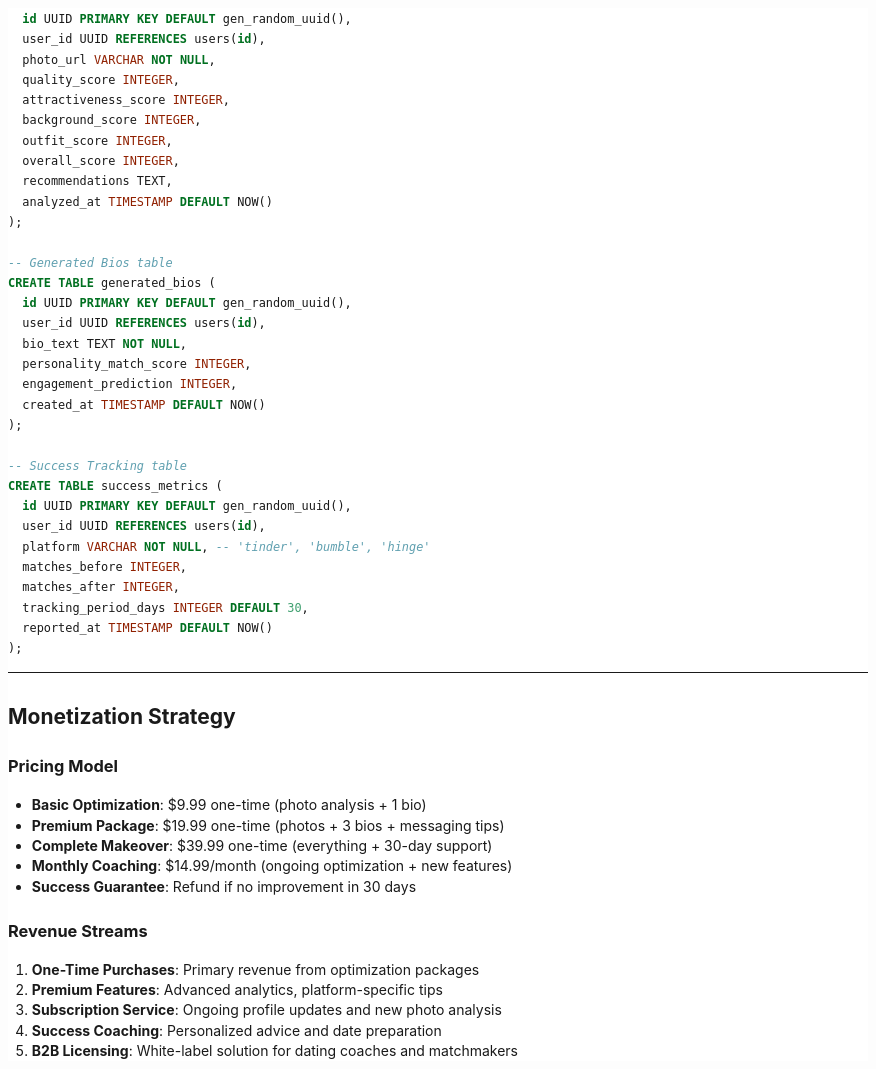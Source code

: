 ```sql
  id UUID PRIMARY KEY DEFAULT gen_random_uuid(),
  user_id UUID REFERENCES users(id),
  photo_url VARCHAR NOT NULL,
  quality_score INTEGER,
  attractiveness_score INTEGER,
  background_score INTEGER,
  outfit_score INTEGER,
  overall_score INTEGER,
  recommendations TEXT,
  analyzed_at TIMESTAMP DEFAULT NOW()
);

-- Generated Bios table
CREATE TABLE generated_bios (
  id UUID PRIMARY KEY DEFAULT gen_random_uuid(),
  user_id UUID REFERENCES users(id),
  bio_text TEXT NOT NULL,
  personality_match_score INTEGER,
  engagement_prediction INTEGER,
  created_at TIMESTAMP DEFAULT NOW()
);

-- Success Tracking table
CREATE TABLE success_metrics (
  id UUID PRIMARY KEY DEFAULT gen_random_uuid(),
  user_id UUID REFERENCES users(id),
  platform VARCHAR NOT NULL, -- 'tinder', 'bumble', 'hinge'
  matches_before INTEGER,
  matches_after INTEGER,
  tracking_period_days INTEGER DEFAULT 30,
  reported_at TIMESTAMP DEFAULT NOW()
);
```

---

## Monetization Strategy

### **Pricing Model**
- **Basic Optimization**: $9.99 one-time (photo analysis + 1 bio)
- **Premium Package**: $19.99 one-time (photos + 3 bios + messaging tips)
- **Complete Makeover**: $39.99 one-time (everything + 30-day support)
- **Monthly Coaching**: $14.99/month (ongoing optimization + new features)
- **Success Guarantee**: Refund if no improvement in 30 days

### **Revenue Streams**
1. **One-Time Purchases**: Primary revenue from optimization packages
2. **Premium Features**: Advanced analytics, platform-specific tips
3. **Subscription Service**: Ongoing profile updates and new photo analysis
4. **Success Coaching**: Personalized advice and date preparation
5. **B2B Licensing**: White-label solution for dating coaches and matchmakers
